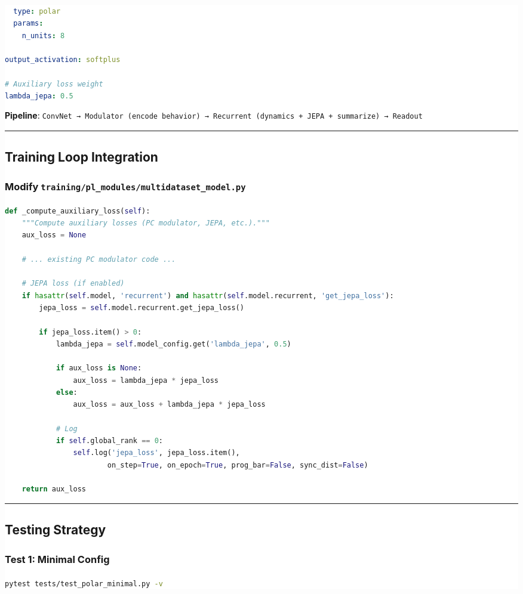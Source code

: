 ```yaml
  type: polar
  params:
    n_units: 8

output_activation: softplus

# Auxiliary loss weight
lambda_jepa: 0.5
```

**Pipeline**: `ConvNet → Modulator (encode behavior) → Recurrent (dynamics + JEPA + summarize) → Readout`

---

## Training Loop Integration

### Modify `training/pl_modules/multidataset_model.py`

```python
def _compute_auxiliary_loss(self):
    """Compute auxiliary losses (PC modulator, JEPA, etc.)."""
    aux_loss = None
    
    # ... existing PC modulator code ...
    
    # JEPA loss (if enabled)
    if hasattr(self.model, 'recurrent') and hasattr(self.model.recurrent, 'get_jepa_loss'):
        jepa_loss = self.model.recurrent.get_jepa_loss()
        
        if jepa_loss.item() > 0:
            lambda_jepa = self.model_config.get('lambda_jepa', 0.5)
            
            if aux_loss is None:
                aux_loss = lambda_jepa * jepa_loss
            else:
                aux_loss = aux_loss + lambda_jepa * jepa_loss
            
            # Log
            if self.global_rank == 0:
                self.log('jepa_loss', jepa_loss.item(),
                        on_step=True, on_epoch=True, prog_bar=False, sync_dist=False)
    
    return aux_loss
```

---

## Testing Strategy

### Test 1: Minimal Config
```bash
pytest tests/test_polar_minimal.py -v
```
